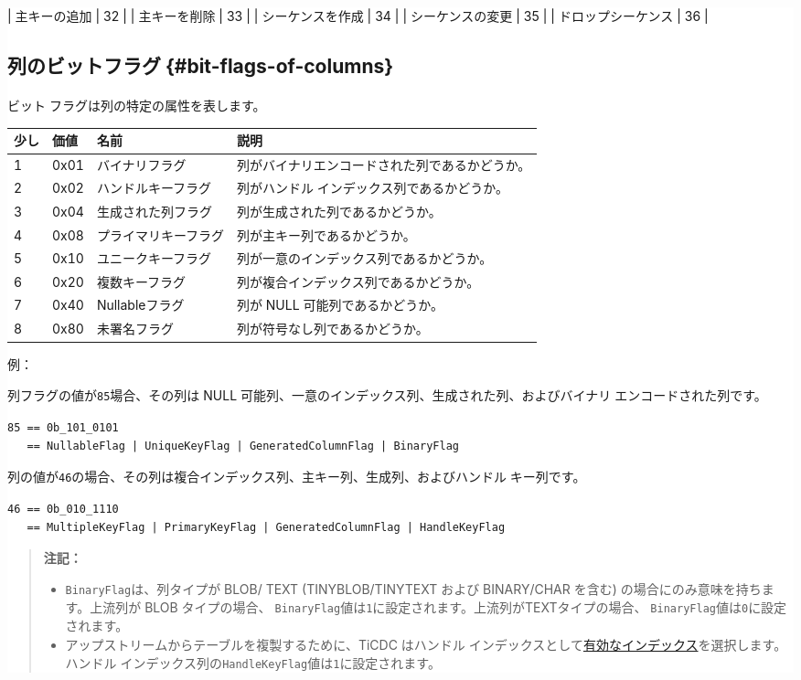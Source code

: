 | 主キーの追加               | 32  |
| 主キーを削除               | 33  |
| シーケンスを作成             | 34  |
| シーケンスの変更             | 35  |
| ドロップシーケンス            | 36  |

## 列のビットフラグ {#bit-flags-of-columns}

ビット フラグは列の特定の属性を表します。

| 少し | 価値   | 名前          | 説明                      |
| :- | :--- | :---------- | :---------------------- |
| 1  | 0x01 | バイナリフラグ     | 列がバイナリエンコードされた列であるかどうか。 |
| 2  | 0x02 | ハンドルキーフラグ   | 列がハンドル インデックス列であるかどうか。  |
| 3  | 0x04 | 生成された列フラグ   | 列が生成された列であるかどうか。        |
| 4  | 0x08 | プライマリキーフラグ  | 列が主キー列であるかどうか。          |
| 5  | 0x10 | ユニークキーフラグ   | 列が一意のインデックス列であるかどうか。    |
| 6  | 0x20 | 複数キーフラグ     | 列が複合インデックス列であるかどうか。     |
| 7  | 0x40 | Nullableフラグ | 列が NULL 可能列であるかどうか。     |
| 8  | 0x80 | 未署名フラグ      | 列が符号なし列であるかどうか。         |

例：

列フラグの値が`85`場合、その列は NULL 可能列、一意のインデックス列、生成された列、およびバイナリ エンコードされた列です。

    85 == 0b_101_0101
       == NullableFlag | UniqueKeyFlag | GeneratedColumnFlag | BinaryFlag

列の値が`46`の場合、その列は複合インデックス列、主キー列、生成列、およびハンドル キー列です。

    46 == 0b_010_1110
       == MultipleKeyFlag | PrimaryKeyFlag | GeneratedColumnFlag | HandleKeyFlag

> **注記：**
>
> -   `BinaryFlag`は、列タイプが BLOB/ TEXT (TINYBLOB/TINYTEXT および BINARY/CHAR を含む) の場合にのみ意味を持ちます。上流列が BLOB タイプの場合、 `BinaryFlag`値は`1`に設定されます。上流列がTEXTタイプの場合、 `BinaryFlag`値は`0`に設定されます。
> -   アップストリームからテーブルを複製するために、TiCDC はハンドル インデックスとして[有効なインデックス](/ticdc/ticdc-overview.md#best-practices)を選択します。ハンドル インデックス列の`HandleKeyFlag`値は`1`に設定されます。
